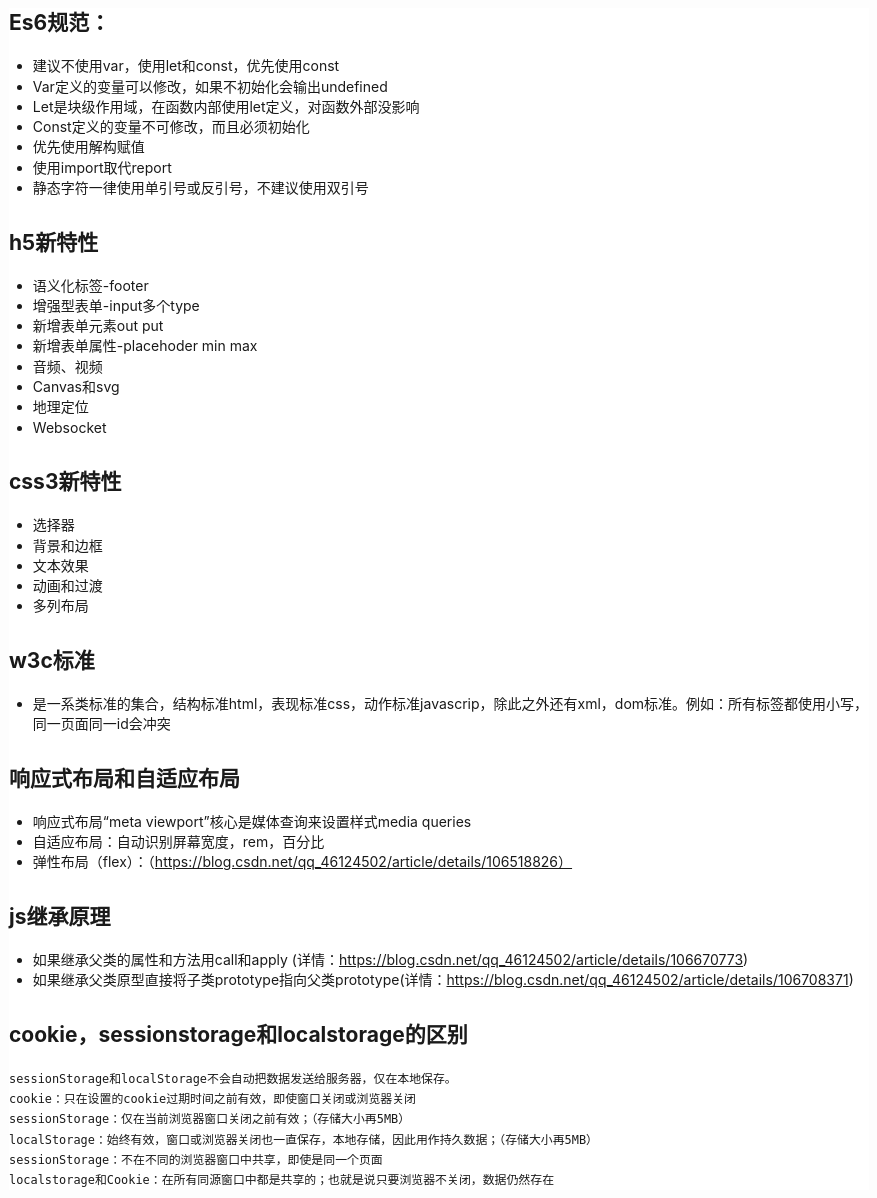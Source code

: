 ## Es6规范：

+ 建议不使用var，使用let和const，优先使用const
+ Var定义的变量可以修改，如果不初始化会输出undefined
+ Let是块级作用域，在函数内部使用let定义，对函数外部没影响
+ Const定义的变量不可修改，而且必须初始化
+ 优先使用解构赋值
+ 使用import取代report
+ 静态字符一律使用单引号或反引号，不建议使用双引号

## h5新特性

+ 语义化标签-footer
+ 增强型表单-input多个type
+ 新增表单元素out put
+ 新增表单属性-placehoder min max
+ 音频、视频
+ Canvas和svg
+ 地理定位
+ Websocket

## css3新特性

+ 选择器
+ 背景和边框
+ 文本效果
+ 动画和过渡
+ 多列布局

## w3c标准

+ 是一系类标准的集合，结构标准html，表现标准css，动作标准javascrip，除此之外还有xml，dom标准。例如：所有标签都使用小写，同一页面同一id会冲突

## 响应式布局和自适应布局

+ 响应式布局“meta viewport”核心是媒体查询来设置样式media queries
+ 自适应布局：自动识别屏幕宽度，rem，百分比
+ 弹性布局（flex）：（https://blog.csdn.net/qq_46124502/article/details/106518826）

## js继承原理

+ 如果继承父类的属性和方法用call和apply (详情：https://blog.csdn.net/qq_46124502/article/details/106670773)
+ 如果继承父类原型直接将子类prototype指向父类prototype(详情：https://blog.csdn.net/qq_46124502/article/details/106708371)

## cookie，sessionstorage和localstorage的区别

```Cookie存储大小4kb，请求时会先发送到服务器，然后回传给浏览器，可以在同源页面中共享
sessionStorage和localStorage不会自动把数据发送给服务器，仅在本地保存。
cookie：只在设置的cookie过期时间之前有效，即使窗口关闭或浏览器关闭
sessionStorage：仅在当前浏览器窗口关闭之前有效；（存储大小再5MB）
localStorage：始终有效，窗口或浏览器关闭也一直保存，本地存储，因此用作持久数据；（存储大小再5MB）
sessionStorage：不在不同的浏览器窗口中共享，即使是同一个页面
localstorage和Cookie：在所有同源窗口中都是共享的；也就是说只要浏览器不关闭，数据仍然存在
```
